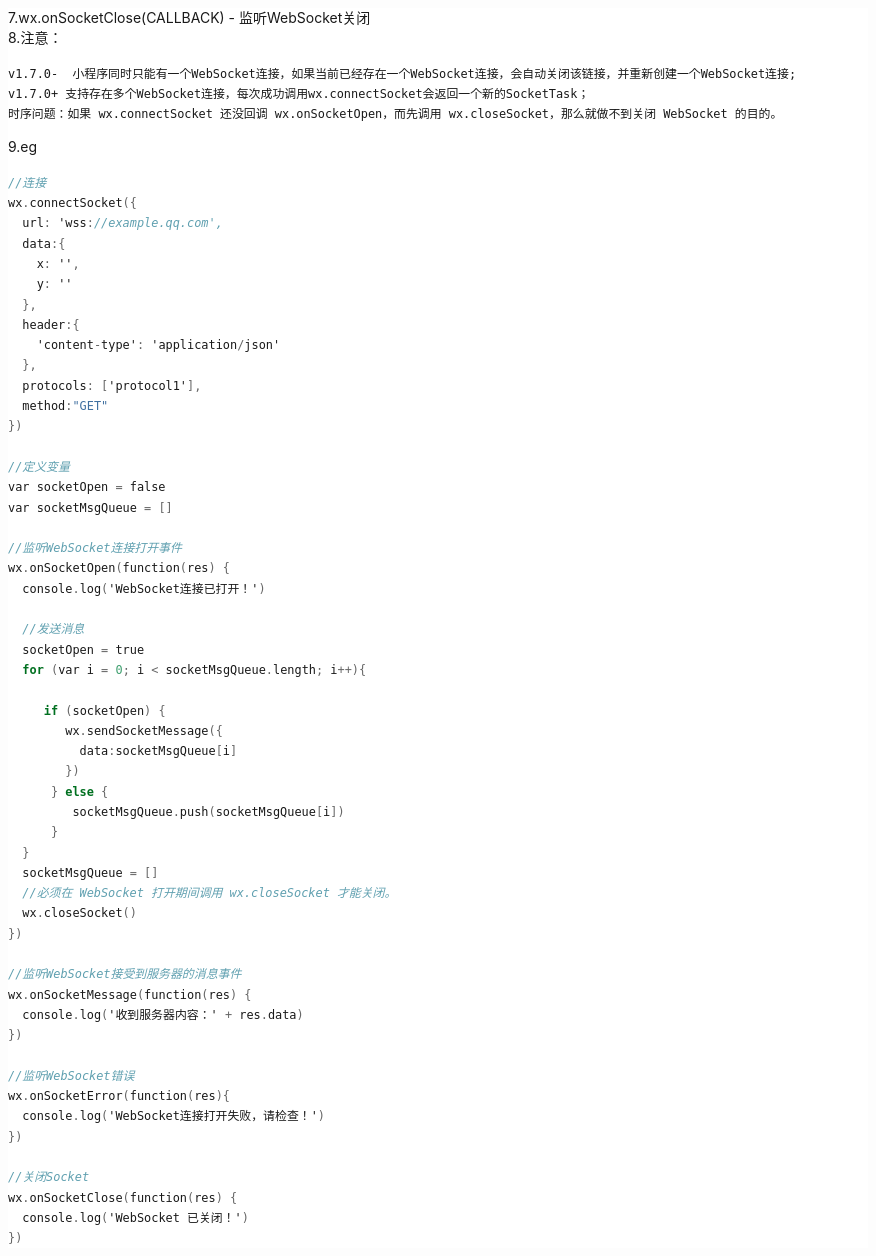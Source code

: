 7.wx.onSocketClose(CALLBACK) - 监听WebSocket关闭	
8.注意：
	
	v1.7.0-  小程序同时只能有一个WebSocket连接，如果当前已经存在一个WebSocket连接，会自动关闭该链接，并重新创建一个WebSocket连接;
	v1.7.0+ 支持存在多个WebSocket连接，每次成功调用wx.connectSocket会返回一个新的SocketTask；
	时序问题：如果 wx.connectSocket 还没回调 wx.onSocketOpen，而先调用 wx.closeSocket，那么就做不到关闭 WebSocket 的目的。
	
9.eg

```objectivec
//连接
wx.connectSocket({
  url: 'wss://example.qq.com',
  data:{
    x: '',
    y: ''
  },
  header:{ 
    'content-type': 'application/json'
  },
  protocols: ['protocol1'],
  method:"GET"
})

//定义变量
var socketOpen = false
var socketMsgQueue = []

//监听WebSocket连接打开事件
wx.onSocketOpen(function(res) {
  console.log('WebSocket连接已打开！')
  
  //发送消息
  socketOpen = true
  for (var i = 0; i < socketMsgQueue.length; i++){
  	
  	 if (socketOpen) {
	    wx.sendSocketMessage({
	      data:socketMsgQueue[i]
	    })
	  } else {
	     socketMsgQueue.push(socketMsgQueue[i])
	  }
  }
  socketMsgQueue = []
  //必须在 WebSocket 打开期间调用 wx.closeSocket 才能关闭。
  wx.closeSocket()
})

//监听WebSocket接受到服务器的消息事件
wx.onSocketMessage(function(res) {
  console.log('收到服务器内容：' + res.data)
})

//监听WebSocket错误
wx.onSocketError(function(res){
  console.log('WebSocket连接打开失败，请检查！')
})

//关闭Socket
wx.onSocketClose(function(res) {
  console.log('WebSocket 已关闭！')
})

```
